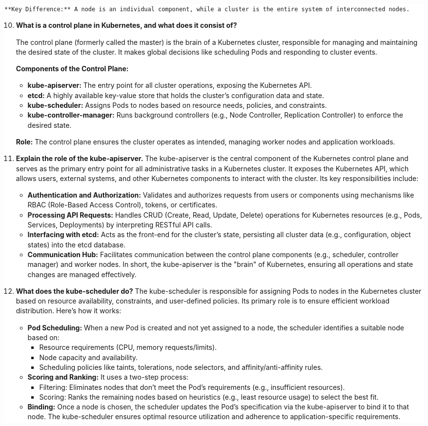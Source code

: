     **Key Difference:** A node is an individual component, while a cluster is the entire system of interconnected nodes.

10. **What is a control plane in Kubernetes, and what does it consist of?**

     The control plane (formerly called the master) is the brain of a Kubernetes cluster, responsible for managing and maintaining the desired state of the cluster. It makes global decisions like scheduling Pods and responding to cluster events.

     **Components of the Control Plane:**
     - **kube-apiserver:** The entry point for all cluster operations, exposing the Kubernetes API.
     - **etcd:** A highly available key-value store that holds the cluster’s configuration data and state.
     - **kube-scheduler:** Assigns Pods to nodes based on resource needs, policies, and constraints.
     - **kube-controller-manager:** Runs background controllers (e.g., Node Controller, Replication Controller) to enforce the desired state.

     **Role:** The control plane ensures the cluster operates as intended, managing worker nodes and application workloads.

11. **Explain the role of the kube-apiserver.**
    The kube-apiserver is the central component of the Kubernetes control plane and serves as the primary entry point for all administrative tasks in a Kubernetes cluster. It exposes the Kubernetes API, which allows users, external systems, and other Kubernetes components to interact with the cluster. Its key responsibilities include:
    - **Authentication and Authorization:** Validates and authorizes requests from users or components using mechanisms like RBAC (Role-Based Access Control), tokens, or certificates.
    - **Processing API Requests:** Handles CRUD (Create, Read, Update, Delete) operations for Kubernetes resources (e.g., Pods, Services, Deployments) by interpreting RESTful API calls.
    - **Interfacing with etcd:** Acts as the front-end for the cluster’s state, persisting all cluster data (e.g., configuration, object states) into the etcd database.
    - **Communication Hub:** Facilitates communication between the control plane components (e.g., scheduler, controller manager) and worker nodes.
    In short, the kube-apiserver is the "brain" of Kubernetes, ensuring all operations and state changes are managed effectively.

12. **What does the kube-scheduler do?**
    The kube-scheduler is responsible for assigning Pods to nodes in the Kubernetes cluster based on resource availability, constraints, and user-defined policies. Its primary role is to ensure efficient workload distribution. Here’s how it works:
    - **Pod Scheduling:** When a new Pod is created and not yet assigned to a node, the scheduler identifies a suitable node based on:
        - Resource requirements (CPU, memory requests/limits).
        - Node capacity and availability.
        - Scheduling policies like taints, tolerations, node selectors, and affinity/anti-affinity rules.
    - **Scoring and Ranking:** It uses a two-step process:
        - Filtering: Eliminates nodes that don’t meet the Pod’s requirements (e.g., insufficient resources).
        - Scoring: Ranks the remaining nodes based on heuristics (e.g., least resource usage) to select the best fit.
    - **Binding:** Once a node is chosen, the scheduler updates the Pod’s specification via the kube-apiserver to bind it to that node.
    The kube-scheduler ensures optimal resource utilization and adherence to application-specific requirements.
